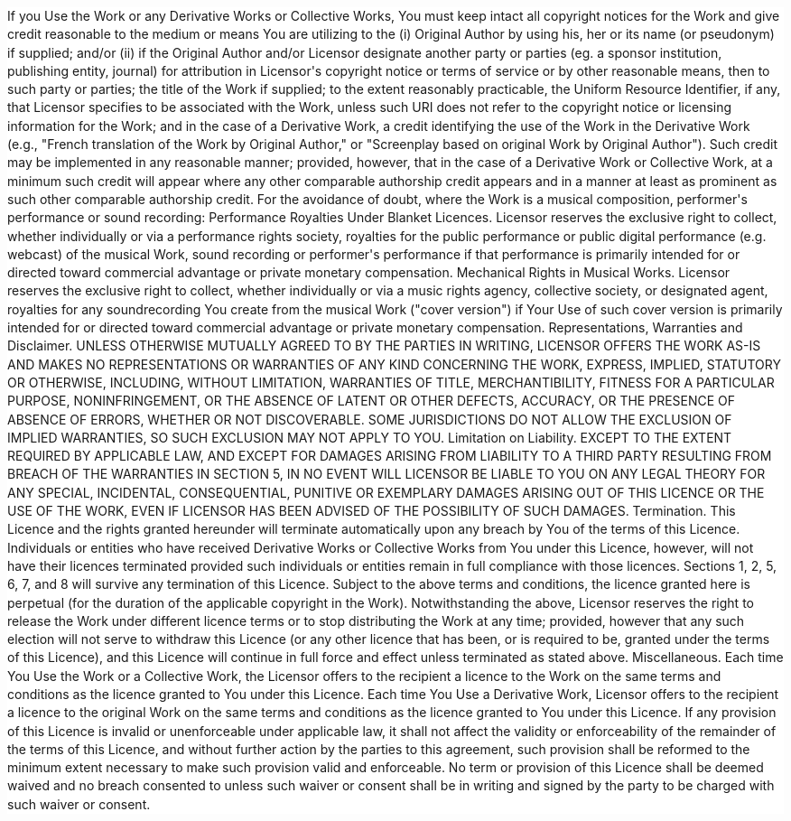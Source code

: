 If you Use the Work or any Derivative Works or Collective Works, You must keep intact all copyright notices for the Work and give credit reasonable to the medium or means You are utilizing to the (i) Original Author by using his, her or its name (or pseudonym) if supplied; and/or (ii) if the Original Author and/or Licensor designate another party or parties (eg. a sponsor institution, publishing entity, journal) for attribution in Licensor's copyright notice or terms of service or by other reasonable means, then to such party or parties; the title of the Work if supplied; to the extent reasonably practicable, the Uniform Resource Identifier, if any, that Licensor specifies to be associated with the Work, unless such URI does not refer to the copyright notice or licensing information for the Work; and in the case of a Derivative Work, a credit identifying the use of the Work in the Derivative Work (e.g., "French translation of the Work by Original Author," or "Screenplay based on original Work by Original Author"). Such credit may be implemented in any reasonable manner; provided, however, that in the case of a Derivative Work or Collective Work, at a minimum such credit will appear where any other comparable authorship credit appears and in a manner at least as prominent as such other comparable authorship credit.
For the avoidance of doubt, where the Work is a musical composition, performer's performance or sound recording:
Performance Royalties Under Blanket Licences. Licensor reserves the exclusive right to collect, whether individually or via a performance rights society, royalties for the public performance or public digital performance (e.g. webcast) of the musical Work, sound recording or performer's performance if that performance is primarily intended for or directed toward commercial advantage or private monetary compensation.
Mechanical Rights in Musical Works. Licensor reserves the exclusive right to collect, whether individually or via a music rights agency, collective society, or designated agent, royalties for any soundrecording You create from the musical Work ("cover version") if Your Use of such cover version is primarily intended for or directed toward commercial advantage or private monetary compensation.
Representations, Warranties and Disclaimer. UNLESS OTHERWISE MUTUALLY AGREED TO BY THE PARTIES IN WRITING, LICENSOR OFFERS THE WORK AS-IS AND MAKES NO REPRESENTATIONS OR WARRANTIES OF ANY KIND CONCERNING THE WORK, EXPRESS, IMPLIED, STATUTORY OR OTHERWISE, INCLUDING, WITHOUT LIMITATION, WARRANTIES OF TITLE, MERCHANTIBILITY, FITNESS FOR A PARTICULAR PURPOSE, NONINFRINGEMENT, OR THE ABSENCE OF LATENT OR OTHER DEFECTS, ACCURACY, OR THE PRESENCE OF ABSENCE OF ERRORS, WHETHER OR NOT DISCOVERABLE. SOME JURISDICTIONS DO NOT ALLOW THE EXCLUSION OF IMPLIED WARRANTIES, SO SUCH EXCLUSION MAY NOT APPLY TO YOU.
Limitation on Liability. EXCEPT TO THE EXTENT REQUIRED BY APPLICABLE LAW, AND EXCEPT FOR DAMAGES ARISING FROM LIABILITY TO A THIRD PARTY RESULTING FROM BREACH OF THE WARRANTIES IN SECTION 5, IN NO EVENT WILL LICENSOR BE LIABLE TO YOU ON ANY LEGAL THEORY FOR ANY SPECIAL, INCIDENTAL, CONSEQUENTIAL, PUNITIVE OR EXEMPLARY DAMAGES ARISING OUT OF THIS LICENCE OR THE USE OF THE WORK, EVEN IF LICENSOR HAS BEEN ADVISED OF THE POSSIBILITY OF SUCH DAMAGES.
Termination.
This Licence and the rights granted hereunder will terminate automatically upon any breach by You of the terms of this Licence. Individuals or entities who have received Derivative Works or Collective Works from You under this Licence, however, will not have their licences terminated provided such individuals or entities remain in full compliance with those licences. Sections 1, 2, 5, 6, 7, and 8 will survive any termination of this Licence.
Subject to the above terms and conditions, the licence granted here is perpetual (for the duration of the applicable copyright in the Work). Notwithstanding the above, Licensor reserves the right to release the Work under different licence terms or to stop distributing the Work at any time; provided, however that any such election will not serve to withdraw this Licence (or any other licence that has been, or is required to be, granted under the terms of this Licence), and this Licence will continue in full force and effect unless terminated as stated above.
Miscellaneous.
Each time You Use the Work or a Collective Work, the Licensor offers to the recipient a licence to the Work on the same terms and conditions as the licence granted to You under this Licence.
Each time You Use a Derivative Work, Licensor offers to the recipient a licence to the original Work on the same terms and conditions as the licence granted to You under this Licence.
If any provision of this Licence is invalid or unenforceable under applicable law, it shall not affect the validity or enforceability of the remainder of the terms of this Licence, and without further action by the parties to this agreement, such provision shall be reformed to the minimum extent necessary to make such provision valid and enforceable.
No term or provision of this Licence shall be deemed waived and no breach consented to unless such waiver or consent shall be in writing and signed by the party to be charged with such waiver or consent.